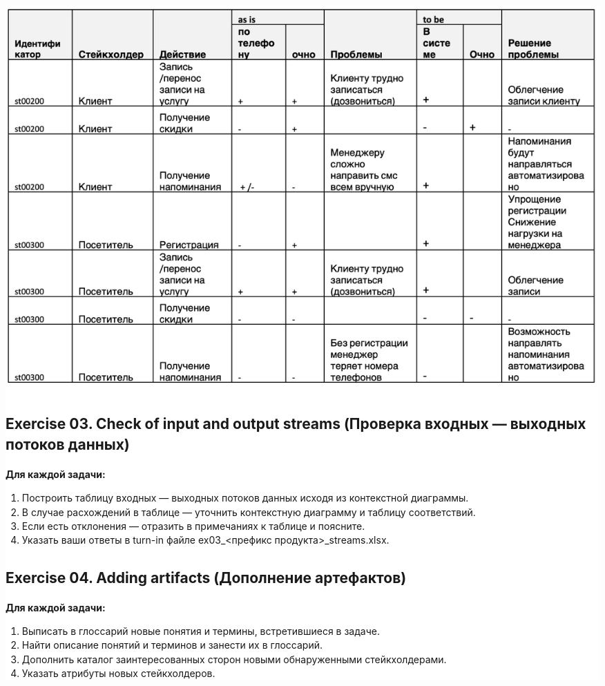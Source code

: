 ![Пример части доработанной таблицы](misc/images/Ch5.2.png)

<h2 id="exercise-03">Exercise 03. Сheck of input and output streams (Проверка входных — выходных потоков данных)</h2>   

**Для каждой задачи:**    
1. Построить таблицу входных — выходных потоков данных исходя из контекстной диаграммы.      
2. В случае расхождений в таблице — уточнить контекстную диаграмму и таблицу соответствий.   
3. Если есть отклонения — отразить в примечаниях к таблице и поясните.  
4. Указать ваши ответы в turn-in файле ex03_<префикс продукта>_streams.xlsx.  

<h2 id="exercise-04">Exercise 04. Adding artifacts (Дополнение артефактов)</h2>   

**Для каждой задачи:**
1. Выписать в глоссарий новые понятия и термины, встретившиеся в задаче.   
2. Найти описание понятий и терминов и занести их в глоссарий.    
3. Дополнить каталог заинтересованных сторон новыми обнаруженными стейкхолдерами.  
4. Указать атрибуты новых стейкхолдеров.  
